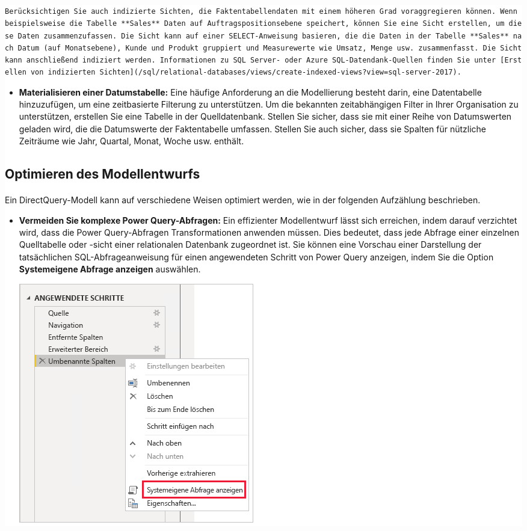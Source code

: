     Berücksichtigen Sie auch indizierte Sichten, die Faktentabellendaten mit einem höheren Grad voraggregieren können. Wenn beispielsweise die Tabelle **Sales** Daten auf Auftragspositionsebene speichert, können Sie eine Sicht erstellen, um diese Daten zusammenzufassen. Die Sicht kann auf einer SELECT-Anweisung basieren, die die Daten in der Tabelle **Sales** nach Datum (auf Monatsebene), Kunde und Produkt gruppiert und Measurewerte wie Umsatz, Menge usw. zusammenfasst. Die Sicht kann anschließend indiziert werden. Informationen zu SQL Server- oder Azure SQL-Datendank-Quellen finden Sie unter [Erstellen von indizierten Sichten](/sql/relational-databases/views/create-indexed-views?view=sql-server-2017).
- **Materialisieren einer Datumstabelle:** Eine häufige Anforderung an die Modellierung besteht darin, eine Datentabelle hinzuzufügen, um eine zeitbasierte Filterung zu unterstützen. Um die bekannten zeitabhängigen Filter in Ihrer Organisation zu unterstützen, erstellen Sie eine Tabelle in der Quelldatenbank. Stellen Sie sicher, dass sie mit einer Reihe von Datumswerten geladen wird, die die Datumswerte der Faktentabelle umfassen. Stellen Sie auch sicher, dass sie Spalten für nützliche Zeiträume wie Jahr, Quartal, Monat, Woche usw. enthält.

## <a name="optimize-model-design"></a>Optimieren des Modellentwurfs

Ein DirectQuery-Modell kann auf verschiedene Weisen optimiert werden, wie in der folgenden Aufzählung beschrieben.

- **Vermeiden Sie komplexe Power Query-Abfragen:** Ein effizienter Modellentwurf lässt sich erreichen, indem darauf verzichtet wird, dass die Power Query-Abfragen Transformationen anwenden müssen. Dies bedeutet, dass jede Abfrage einer einzelnen Quelltabelle oder -sicht einer relationalen Datenbank zugeordnet ist. Sie können eine Vorschau einer Darstellung der tatsächlichen SQL-Abfrageanweisung für einen angewendeten Schritt von Power Query anzeigen, indem Sie die Option **Systemeigene Abfrage anzeigen** auswählen.

    ![Die angewendeten Schritte des Abfrage-Editors zeigen fünf Schritte an. Indem auf den letzten Schritt namens „Umbenannte Spalten“ mit der rechten Maustaste geklickt wurde, wurde das Kontextmenü geöffnet. Die Option „Systemeigene Abfrage anzeigen“ ist aktiviert und hervorgehoben.](media/directquery-model-guidance/directquery-model-guidance-query-editor-view-native-query.png)
    